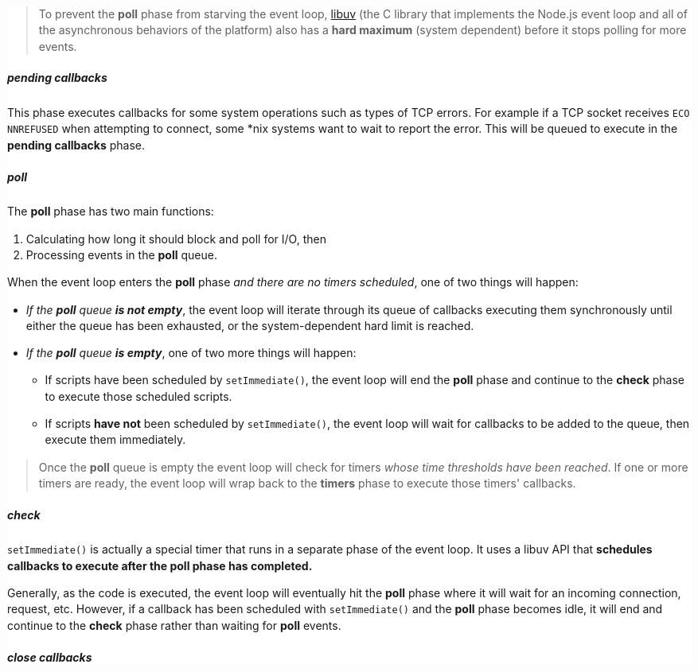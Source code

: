 > To prevent the **poll** phase from starving the event loop, [libuv][]
> (the C library that implements the Node.js
> event loop and all of the asynchronous behaviors of the platform)
> also has a **hard maximum** (system dependent) before it stops polling for
> more events.

##### pending callbacks

This phase executes callbacks for some system operations such as types
of TCP errors. For example if a TCP socket receives `ECONNREFUSED` when
attempting to connect, some \*nix systems want to wait to report the
error. This will be queued to execute in the **pending callbacks** phase.

##### poll

The **poll** phase has two main functions:

1. Calculating how long it should block and poll for I/O, then
2. Processing events in the **poll** queue.

When the event loop enters the **poll** phase _and there are no timers
scheduled_, one of two things will happen:

* _If the **poll** queue **is not empty**_, the event loop will iterate
through its queue of callbacks executing them synchronously until
either the queue has been exhausted, or the system-dependent hard limit
is reached.

* _If the **poll** queue **is empty**_, one of two more things will
  happen:
  * If scripts have been scheduled by `setImmediate()`, the event loop
  will end the **poll** phase and continue to the **check** phase to
  execute those scheduled scripts.

  * If scripts **have not** been scheduled by `setImmediate()`, the
  event loop will wait for callbacks to be added to the queue, then
  execute them immediately.

> Once the **poll** queue is empty the event loop will check for timers
> _whose time thresholds have been reached_. If one or more timers are
> ready, the event loop will wrap back to the **timers** phase to execute
> those timers' callbacks.

##### check    
`setImmediate()` is actually a special timer that runs in a separate
phase of the event loop. It uses a libuv API that **schedules callbacks to execute after the **poll** phase has completed.**

Generally, as the code is executed, the event loop will eventually hit
the **poll** phase where it will wait for an incoming connection, request,
etc. However, if a callback has been scheduled with `setImmediate()`
and the **poll** phase becomes idle, it will end and continue to the
**check** phase rather than waiting for **poll** events.

##### close callbacks


[libuv]: https://libuv.org/
[REPL]: https://nodejs.org/api/repl.html#repl_repl